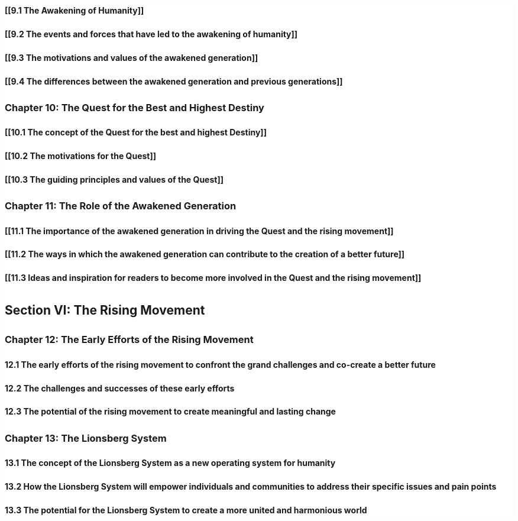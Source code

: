 #### [[9.1 The Awakening of Humanity]]
#### [[9.2 The events and forces that have led to the awakening of humanity]]  
#### [[9.3 The motivations and values of the awakened generation]] 
#### [[9.4 The differences between the awakened generation and previous generations]]

### Chapter 10: The Quest for the Best and Highest Destiny 

#### [[10.1 The concept of the Quest for the best and highest Destiny]] 
#### [[10.2 The motivations for the Quest]]   
#### [[10.3 The guiding principles and values of the Quest]]  

### Chapter 11: The Role of the Awakened Generation

#### [[11.1 The importance of the awakened generation in driving the Quest and the rising movement]]  
#### [[11.2 The ways in which the awakened generation can contribute to the creation of a better future]] 
#### [[11.3 Ideas and inspiration for readers to become more involved in the Quest and the rising movement]]  

## Section VI: The Rising Movement

### Chapter 12: The Early Efforts of the Rising Movement 

#### 12.1 The early efforts of the rising movement to confront the grand challenges and co-create a better future 
#### 12.2 The challenges and successes of these early efforts 
#### 12.3 The potential of the rising movement to create meaningful and lasting change

### Chapter 13: The Lionsberg System 

#### 13.1 The concept of the Lionsberg System as a new operating system for humanity 
#### 13.2 How the Lionsberg System will empower individuals and communities to address their specific issues and pain points 
#### 13.3 The potential for the Lionsberg System to create a more united and harmonious world
